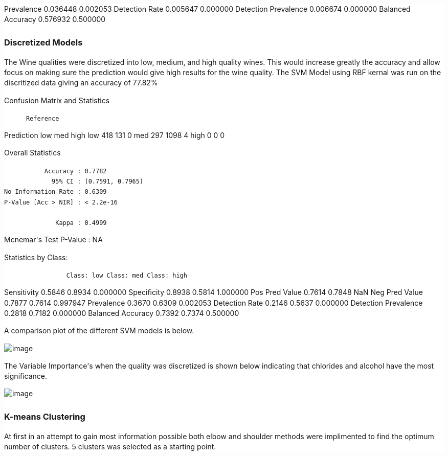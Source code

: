 Prevalence           0.036448 0.002053
Detection Rate       0.005647 0.000000
Detection Prevalence 0.006674 0.000000
Balanced Accuracy    0.576932 0.500000

### Discretized  Models
The Wine qualities were discretized  into low, medium, and high quality wines.  This would increase greatly the accuracy and allow focus on making sure the prediction would give high results for the wine quality.  The SVM Model using RBF kernal was run on the discritized data giving an accuracy of 77.82%

Confusion Matrix and Statistics

          Reference
Prediction  low  med high
      low   418  131    0
      med   297 1098    4
      high    0    0    0

Overall Statistics
                                          
               Accuracy : 0.7782          
                 95% CI : (0.7591, 0.7965)
    No Information Rate : 0.6309          
    P-Value [Acc > NIR] : < 2.2e-16       
                                          
                  Kappa : 0.4999          
                                          
 Mcnemar's Test P-Value : NA              

Statistics by Class:

                     Class: low Class: med Class: high
Sensitivity              0.5846     0.8934    0.000000
Specificity              0.8938     0.5814    1.000000
Pos Pred Value           0.7614     0.7848         NaN
Neg Pred Value           0.7877     0.7614    0.997947
Prevalence               0.3670     0.6309    0.002053
Detection Rate           0.2146     0.5637    0.000000
Detection Prevalence     0.2818     0.7182    0.000000
Balanced Accuracy        0.7392     0.7374    0.500000

A comparison plot of the different SVM models is below.

![image](https://user-images.githubusercontent.com/118774600/213288829-2884b4a0-cb4d-4650-b1fc-ea44b4f5fe0c.png)

The Variable Importance's when the quality was discretized is shown below indicating that chlorides and alcohol have the most significance.

![image](https://user-images.githubusercontent.com/118774600/213291695-deb211d8-4a2e-4e29-a284-2ad0dc7a11d8.png)

### K-means Clustering

At first in an attempt to gain most information possible both elbow and shoulder methods were implimented to find the optimum number of clusters.
5 clusters was selected as a starting point.
